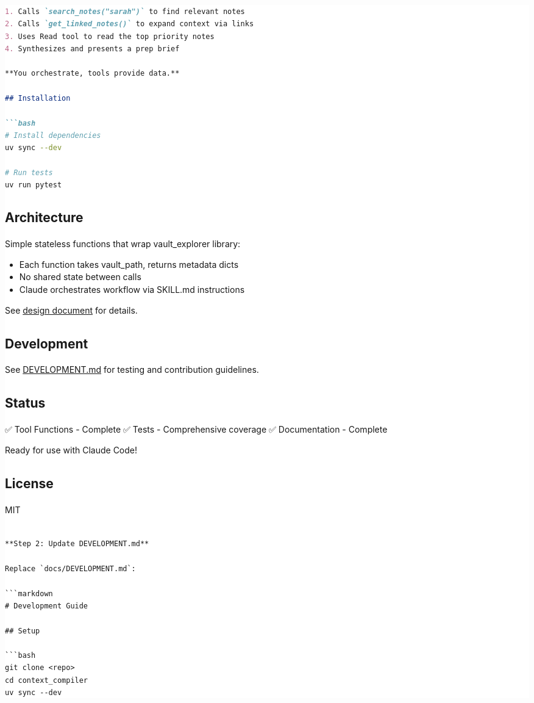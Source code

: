 ```markdown
1. Calls `search_notes("sarah")` to find relevant notes
2. Calls `get_linked_notes()` to expand context via links
3. Uses Read tool to read the top priority notes
4. Synthesizes and presents a prep brief

**You orchestrate, tools provide data.**

## Installation

```bash
# Install dependencies
uv sync --dev

# Run tests
uv run pytest
```

## Architecture

Simple stateless functions that wrap vault_explorer library:
- Each function takes vault_path, returns metadata dicts
- No shared state between calls
- Claude orchestrates workflow via SKILL.md instructions

See [design document](docs/plans/2025-10-26-vault-tools-design.md) for details.

## Development

See [DEVELOPMENT.md](docs/DEVELOPMENT.md) for testing and contribution guidelines.

## Status

✅ Tool Functions - Complete
✅ Tests - Comprehensive coverage
✅ Documentation - Complete

Ready for use with Claude Code!

## License

MIT
```

**Step 2: Update DEVELOPMENT.md**

Replace `docs/DEVELOPMENT.md`:

```markdown
# Development Guide

## Setup

```bash
git clone <repo>
cd context_compiler
uv sync --dev
```

